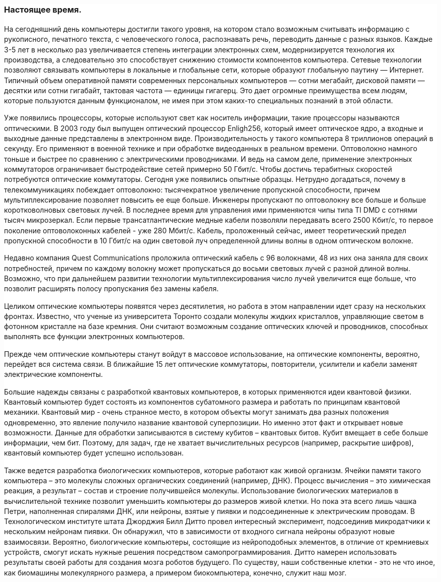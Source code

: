 ### Настоящее время.

На сегодняшний день компьютеры достигли такого уровня, на котором стало возможным считывать информацию с рукописного, печатного текста, с человеческого голоса, распознавать речь, переводить данные с разных языков. Каждые 3-5 лет в несколько раз увеличивается степень интеграции электронных схем, модернизируется технология их производства, а следовательно это способствует снижению стоимости компонентов компьютера. Сетевые технологии позволяют связывать компьютеры в локальные и глобальные сети, которые образуют глобальную паутину — Интернет. Типичный объем оперативной памяти современных персональных компьютеров — сотни мегабайт, дисковой памяти — десятки или сотни гигабайт, тактовая частота — единицы гигагерц. Это дает огромные преимущества всем людям, которые пользуются данным функционалом, не имея при этом каких-то специальных познаний в этой области. 

Уже появились процессоры, которые используют свет как носитель информации, такие процессоры называются оптическими. В 2003 году был выпущен оптический процессор Enligh256, который имеет оптическое ядро, а входные и выходные данные представлены в электронном виде. Производительность у такого компьютера 8 триллионов операций в секунду. Его применяют в военной технике и при обработке видеоданных в реальном времени. Оптоволокно намного тоньше и быстрее по сравнению с электрическими проводниками. И ведь на самом деле, применение электронных коммутаторов ограничивает быстродействие сетей примерно 50 Гбит/с. Чтобы достичь терабитных скоростей потребуются оптические коммутаторы. Сегодня уже появились опытные образцы. Нетрудно догадаться, почему в телекоммуникациях побеждает оптоволокно: тысячекратное увеличение пропускной способности, причем мультиплексирование позволяет повысить ее еще больше. Инженеры пропускают по оптоволокну все больше и больше коротковолновых световых лучей. В последнее время для управления ими применяются чипы типа TI DMD с сотнями тысяч микрозеркал. Если первые трансатлантические медные кабели позволяли передавать всего 2500 Кбит/с, то первое поколение оптоволоконных кабелей - уже 280 Мбит/с. Кабель, проложенный сейчас, имеет теоретический предел пропускной способности в 10 Гбит/с на один световой луч определенной длины волны в одном оптическом волокне.

Недавно компания Quest Communications проложила оптический кабель с 96 волокнами, 48 из них она заняла для своих потребностей, причем по каждому волокну может пропускаться до восьми световых лучей с разной длиной волны. Возможно, что при дальнейшем развитии технологии мультиплексирования число лучей увеличится еще больше, что позволит расширять полосу пропускания без замены кабеля.

Целиком оптические компьютеры появятся через десятилетия, но работа в этом направлении идет сразу на нескольких фронтах. Известно, что ученые из университета Торонто создали молекулы жидких кристаллов, управляющие светом в фотонном кристалле на базе кремния. Они считают возможным создание оптических ключей и проводников, способных выполнять все функции электронных компьютеров.

Прежде чем оптические компьютеры станут войдут в массовое использование, на оптические компоненты, вероятно, перейдет вся система связи. В ближайшие 15 лет оптические коммутаторы, повторители, усилители и кабели заменят электрические компоненты.

Большие надежды связаны с разработкой квантовых компьютеров, в которых применяются идеи квантовой физики. Квантовый компьютер будет состоять из компонентов субатомного размера и работать по принципам квантовой механики. Квантовый мир - очень странное место, в котором объекты могут занимать два разных положения одновременно, это явление получило название квантовой суперпозиции. Но именно этот факт и открывает новые возможности. Данные для обработки записываются в систему кубитов – квантовых битов. Кубит вмещает в себе больше информации, чем бит. Поэтому, для задач, где не хватает вычислительных ресурсов (например, раскрытие шифров), квантовый компьютер будет успешно использован.

Также ведется разработка биологических компьютеров, которые работают как живой организм. Ячейки памяти такого компьютера – это молекулы сложных органических соединений (например, ДНК). Процесс вычисления – это химическая реакция, а результат – состав и строение получившейся молекулы. Использование биологических материалов в вычислительной технике позволит уменьшить компьютеры до размеров живой клетки. Но пока эта всего лишь чашка Петри, наполненная спиралями ДНК, или нейроны, взятые у пиявки и подсоединенные к электрическим проводам. В Технологическом институте штата Джорджия Билл Дитто провел интересный эксперимент, подсоединив микродатчики к нескольким нейронам пиявки. Он обнаружил, что в зависимости от входного сигнала нейроны образуют новые взаимосвязи. Вероятно, биологические компьютеры, состоящие из нейроподобных элементов, в отличие от кремниевых устройств, смогут искать нужные решения посредством самопрограммирования. Дитто намерен использовать результаты своей работы для создания мозга роботов будущего. По существу, наши собственные клетки - это не что иное, как биомашины молекулярного размера, а примером биокомпьютера, конечно, служит наш мозг.
